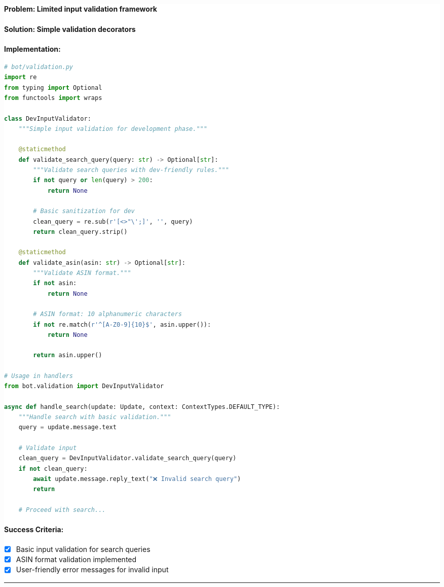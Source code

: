 #### **Problem:** Limited input validation framework
#### **Solution:** Simple validation decorators

**Implementation:**
```python
# bot/validation.py
import re
from typing import Optional
from functools import wraps

class DevInputValidator:
    """Simple input validation for development phase."""

    @staticmethod
    def validate_search_query(query: str) -> Optional[str]:
        """Validate search queries with dev-friendly rules."""
        if not query or len(query) > 200:
            return None

        # Basic sanitization for dev
        clean_query = re.sub(r'[<>"\';]', '', query)
        return clean_query.strip()

    @staticmethod
    def validate_asin(asin: str) -> Optional[str]:
        """Validate ASIN format."""
        if not asin:
            return None

        # ASIN format: 10 alphanumeric characters
        if not re.match(r'^[A-Z0-9]{10}$', asin.upper()):
            return None

        return asin.upper()

# Usage in handlers
from bot.validation import DevInputValidator

async def handle_search(update: Update, context: ContextTypes.DEFAULT_TYPE):
    """Handle search with basic validation."""
    query = update.message.text

    # Validate input
    clean_query = DevInputValidator.validate_search_query(query)
    if not clean_query:
        await update.message.reply_text("❌ Invalid search query")
        return

    # Proceed with search...
```

#### **Success Criteria:**
- [x] Basic input validation for search queries
- [x] ASIN format validation implemented
- [x] User-friendly error messages for invalid input

---